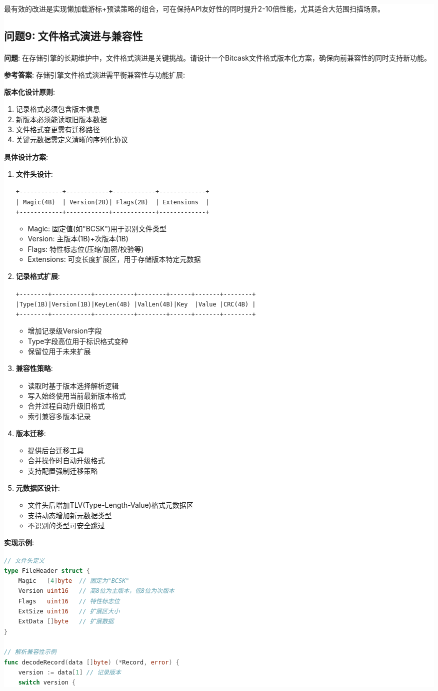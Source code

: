 最有效的改进是实现懒加载游标+预读策略的组合，可在保持API友好性的同时提升2-10倍性能，尤其适合大范围扫描场景。

## 问题9: 文件格式演进与兼容性
**问题**: 在存储引擎的长期维护中，文件格式演进是关键挑战。请设计一个Bitcask文件格式版本化方案，确保向前兼容性的同时支持新功能。

**参考答案**:
存储引擎文件格式演进需平衡兼容性与功能扩展:

**版本化设计原则**:
1. 记录格式必须包含版本信息
2. 新版本必须能读取旧版本数据
3. 文件格式变更需有迁移路径
4. 关键元数据需定义清晰的序列化协议

**具体设计方案**:

1. **文件头设计**:
   ```
   +------------+------------+------------+-------------+
   | Magic(4B)  | Version(2B)| Flags(2B)  | Extensions  |
   +------------+------------+------------+-------------+
   ```
   - Magic: 固定值(如"BCSK")用于识别文件类型
   - Version: 主版本(1B)+次版本(1B)
   - Flags: 特性标志位(压缩/加密/校验等)
   - Extensions: 可变长度扩展区，用于存储版本特定元数据

2. **记录格式扩展**:
   ```
   +--------+-----------+-----------+--------+------+-------+--------+
   |Type(1B)|Version(1B)|KeyLen(4B) |ValLen(4B)|Key  |Value |CRC(4B) |
   +--------+-----------+-----------+--------+------+-------+--------+
   ```
   - 增加记录级Version字段
   - Type字段高位用于标识格式变种
   - 保留位用于未来扩展

3. **兼容性策略**:
   - 读取时基于版本选择解析逻辑
   - 写入始终使用当前最新版本格式
   - 合并过程自动升级旧格式
   - 索引兼容多版本记录

4. **版本迁移**:
   - 提供后台迁移工具
   - 合并操作时自动升级格式
   - 支持配置强制迁移策略

5. **元数据区设计**:
   - 文件头后增加TLV(Type-Length-Value)格式元数据区
   - 支持动态增加新元数据类型
   - 不识别的类型可安全跳过

**实现示例**:
```go
// 文件头定义
type FileHeader struct {
    Magic   [4]byte  // 固定为"BCSK"
    Version uint16   // 高8位为主版本，低8位为次版本
    Flags   uint16   // 特性标志位
    ExtSize uint16   // 扩展区大小
    ExtData []byte   // 扩展数据
}

// 解析兼容性示例
func decodeRecord(data []byte) (*Record, error) {
    version := data[1] // 记录版本
    switch version {
```